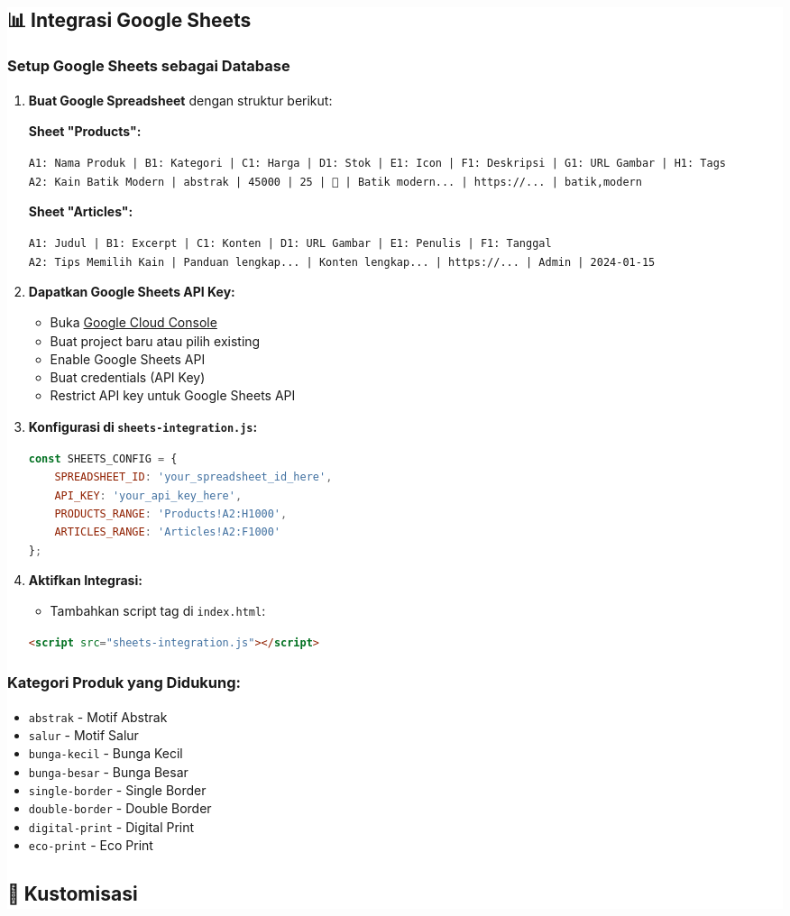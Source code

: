 ## 📊 Integrasi Google Sheets

### Setup Google Sheets sebagai Database

1. **Buat Google Spreadsheet** dengan struktur berikut:

   **Sheet "Products":**
   ```
   A1: Nama Produk | B1: Kategori | C1: Harga | D1: Stok | E1: Icon | F1: Deskripsi | G1: URL Gambar | H1: Tags
   A2: Kain Batik Modern | abstrak | 45000 | 25 | 🎨 | Batik modern... | https://... | batik,modern
   ```

   **Sheet "Articles":**
   ```
   A1: Judul | B1: Excerpt | C1: Konten | D1: URL Gambar | E1: Penulis | F1: Tanggal
   A2: Tips Memilih Kain | Panduan lengkap... | Konten lengkap... | https://... | Admin | 2024-01-15
   ```

2. **Dapatkan Google Sheets API Key:**
   - Buka [Google Cloud Console](https://console.cloud.google.com/)
   - Buat project baru atau pilih existing
   - Enable Google Sheets API
   - Buat credentials (API Key)
   - Restrict API key untuk Google Sheets API

3. **Konfigurasi di `sheets-integration.js`:**
   ```javascript
   const SHEETS_CONFIG = {
       SPREADSHEET_ID: 'your_spreadsheet_id_here',
       API_KEY: 'your_api_key_here',
       PRODUCTS_RANGE: 'Products!A2:H1000',
       ARTICLES_RANGE: 'Articles!A2:F1000'
   };
   ```

4. **Aktifkan Integrasi:**
   - Tambahkan script tag di `index.html`:
   ```html
   <script src="sheets-integration.js"></script>
   ```

### Kategori Produk yang Didukung:
- `abstrak` - Motif Abstrak
- `salur` - Motif Salur
- `bunga-kecil` - Bunga Kecil
- `bunga-besar` - Bunga Besar
- `single-border` - Single Border
- `double-border` - Double Border
- `digital-print` - Digital Print
- `eco-print` - Eco Print

## 🎨 Kustomisasi
